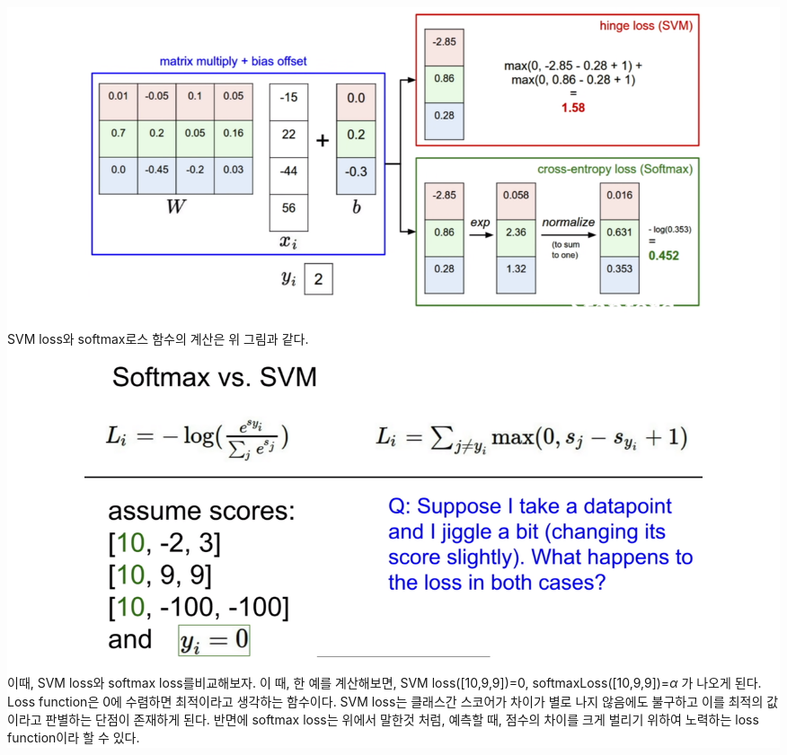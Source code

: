 <center><img src="/public/img/CS231n-Lecture03/img17.png" width="80%"></center>

SVM loss와 softmax로스 함수의 계산은 위 그림과 같다.

<center><img src="/public/img/CS231n-Lecture03/img18.png" width="80%"></center>

이때, SVM loss와 softmax loss를비교해보자. 이 때, 한 예를 계산해보면, SVM loss([10,9,9])=0, softmaxLoss([10,9,9])=$\alpha$  가 나오게 된다. Loss function은 0에 수렴하면 최적이라고 생각하는 함수이다. SVM loss는 클래스간 스코어가 차이가 별로 나지 않음에도 불구하고 이를 최적의 값이라고 판별하는 단점이 존재하게 된다. 반면에 softmax loss는 위에서 말한것 처럼, 예측할 때, 점수의 차이를 크게 벌리기 위하여 노력하는 loss function이라 할 수 있다.
